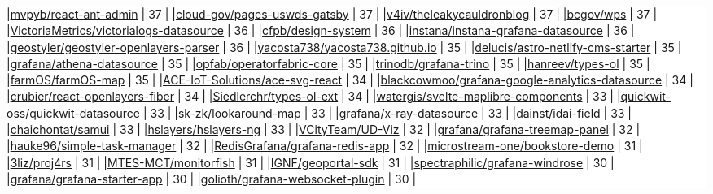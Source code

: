 |[mvpyb/react-ant-admin](https://github.com/mvpyb/react-ant-admin) | 37 |
|[cloud-gov/pages-uswds-gatsby](https://github.com/cloud-gov/pages-uswds-gatsby) | 37 |
|[v4iv/theleakycauldronblog](https://github.com/v4iv/theleakycauldronblog) | 37 |
|[bcgov/wps](https://github.com/bcgov/wps) | 37 |
|[VictoriaMetrics/victorialogs-datasource](https://github.com/VictoriaMetrics/victorialogs-datasource) | 36 |
|[cfpb/design-system](https://github.com/cfpb/design-system) | 36 |
|[instana/instana-grafana-datasource](https://github.com/instana/instana-grafana-datasource) | 36 |
|[geostyler/geostyler-openlayers-parser](https://github.com/geostyler/geostyler-openlayers-parser) | 36 |
|[yacosta738/yacosta738.github.io](https://github.com/yacosta738/yacosta738.github.io) | 35 |
|[delucis/astro-netlify-cms-starter](https://github.com/delucis/astro-netlify-cms-starter) | 35 |
|[grafana/athena-datasource](https://github.com/grafana/athena-datasource) | 35 |
|[opfab/operatorfabric-core](https://github.com/opfab/operatorfabric-core) | 35 |
|[trinodb/grafana-trino](https://github.com/trinodb/grafana-trino) | 35 |
|[hanreev/types-ol](https://github.com/hanreev/types-ol) | 35 |
|[farmOS/farmOS-map](https://github.com/farmOS/farmOS-map) | 35 |
|[ACE-IoT-Solutions/ace-svg-react](https://github.com/ACE-IoT-Solutions/ace-svg-react) | 34 |
|[blackcowmoo/grafana-google-analytics-datasource](https://github.com/blackcowmoo/grafana-google-analytics-datasource) | 34 |
|[crubier/react-openlayers-fiber](https://github.com/crubier/react-openlayers-fiber) | 34 |
|[Siedlerchr/types-ol-ext](https://github.com/Siedlerchr/types-ol-ext) | 34 |
|[watergis/svelte-maplibre-components](https://github.com/watergis/svelte-maplibre-components) | 33 |
|[quickwit-oss/quickwit-datasource](https://github.com/quickwit-oss/quickwit-datasource) | 33 |
|[sk-zk/lookaround-map](https://github.com/sk-zk/lookaround-map) | 33 |
|[grafana/x-ray-datasource](https://github.com/grafana/x-ray-datasource) | 33 |
|[dainst/idai-field](https://github.com/dainst/idai-field) | 33 |
|[chaichontat/samui](https://github.com/chaichontat/samui) | 33 |
|[hslayers/hslayers-ng](https://github.com/hslayers/hslayers-ng) | 33 |
|[VCityTeam/UD-Viz](https://github.com/VCityTeam/UD-Viz) | 32 |
|[grafana/grafana-treemap-panel](https://github.com/grafana/grafana-treemap-panel) | 32 |
|[hauke96/simple-task-manager](https://github.com/hauke96/simple-task-manager) | 32 |
|[RedisGrafana/grafana-redis-app](https://github.com/RedisGrafana/grafana-redis-app) | 32 |
|[microstream-one/bookstore-demo](https://github.com/microstream-one/bookstore-demo) | 31 |
|[3liz/proj4rs](https://github.com/3liz/proj4rs) | 31 |
|[MTES-MCT/monitorfish](https://github.com/MTES-MCT/monitorfish) | 31 |
|[IGNF/geoportal-sdk](https://github.com/IGNF/geoportal-sdk) | 31 |
|[spectraphilic/grafana-windrose](https://github.com/spectraphilic/grafana-windrose) | 30 |
|[grafana/grafana-starter-app](https://github.com/grafana/grafana-starter-app) | 30 |
|[golioth/grafana-websocket-plugin](https://github.com/golioth/grafana-websocket-plugin) | 30 |